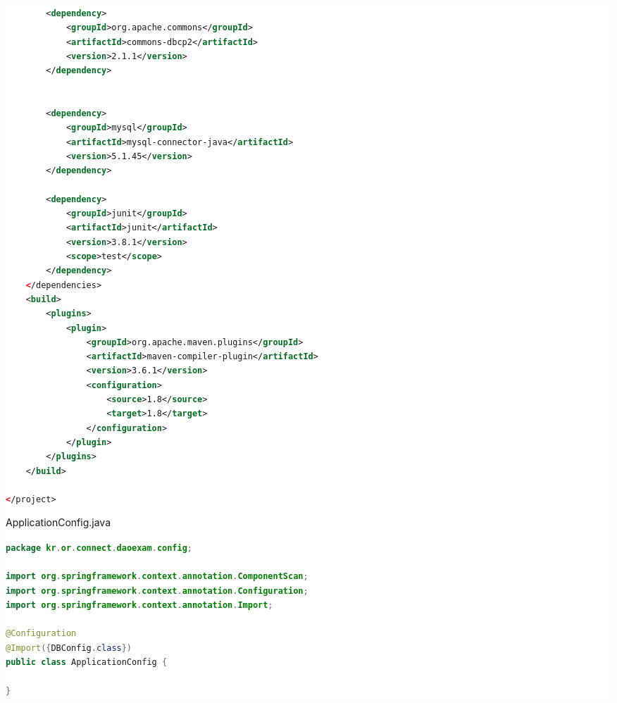 ```xml
		<dependency>
			<groupId>org.apache.commons</groupId>
			<artifactId>commons-dbcp2</artifactId>
			<version>2.1.1</version>
		</dependency>


		<dependency>
			<groupId>mysql</groupId>
			<artifactId>mysql-connector-java</artifactId>
			<version>5.1.45</version>
		</dependency>

		<dependency>
			<groupId>junit</groupId>
			<artifactId>junit</artifactId>
			<version>3.8.1</version>
			<scope>test</scope>
		</dependency>
	</dependencies>
	<build>
		<plugins>
			<plugin>
				<groupId>org.apache.maven.plugins</groupId>
				<artifactId>maven-compiler-plugin</artifactId>
				<version>3.6.1</version>
				<configuration>
					<source>1.8</source>
					<target>1.8</target>
				</configuration>
			</plugin>
		</plugins>
	</build>

</project>
```

 

ApplicationConfig.java

```java
package kr.or.connect.daoexam.config;

import org.springframework.context.annotation.ComponentScan;
import org.springframework.context.annotation.Configuration;
import org.springframework.context.annotation.Import;

@Configuration
@Import({DBConfig.class})
public class ApplicationConfig {

}
```
